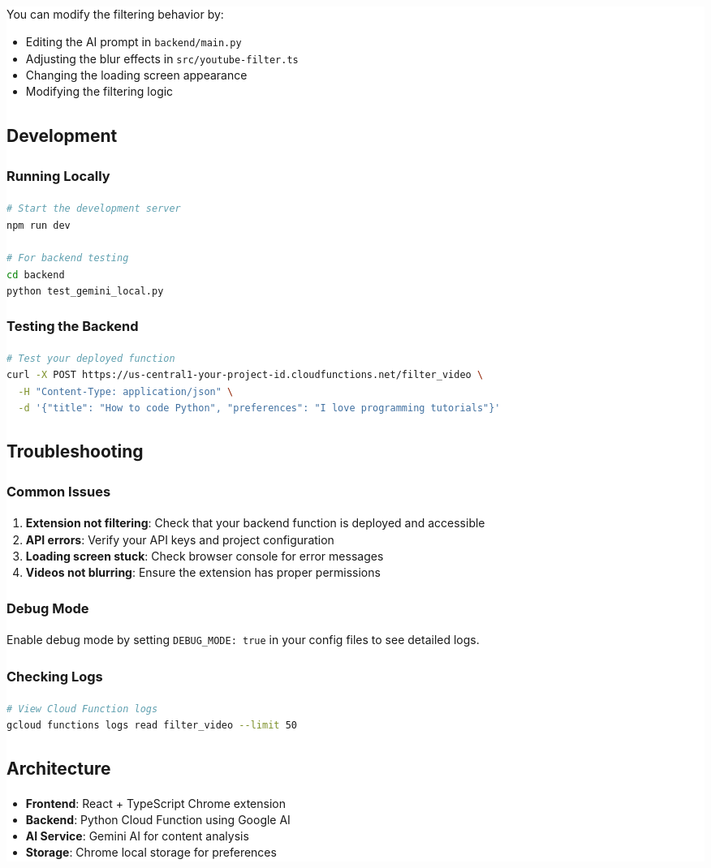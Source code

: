 You can modify the filtering behavior by:

- Editing the AI prompt in `backend/main.py`
- Adjusting the blur effects in `src/youtube-filter.ts`
- Changing the loading screen appearance
- Modifying the filtering logic

## Development

### Running Locally

```bash
# Start the development server
npm run dev

# For backend testing
cd backend
python test_gemini_local.py
```

### Testing the Backend

```bash
# Test your deployed function
curl -X POST https://us-central1-your-project-id.cloudfunctions.net/filter_video \
  -H "Content-Type: application/json" \
  -d '{"title": "How to code Python", "preferences": "I love programming tutorials"}'
```

## Troubleshooting

### Common Issues

1. **Extension not filtering**: Check that your backend function is deployed and accessible
2. **API errors**: Verify your API keys and project configuration
3. **Loading screen stuck**: Check browser console for error messages
4. **Videos not blurring**: Ensure the extension has proper permissions

### Debug Mode

Enable debug mode by setting `DEBUG_MODE: true` in your config files to see detailed logs.

### Checking Logs

```bash
# View Cloud Function logs
gcloud functions logs read filter_video --limit 50
```

## Architecture

- **Frontend**: React + TypeScript Chrome extension
- **Backend**: Python Cloud Function using Google AI
- **AI Service**: Gemini AI for content analysis
- **Storage**: Chrome local storage for preferences
